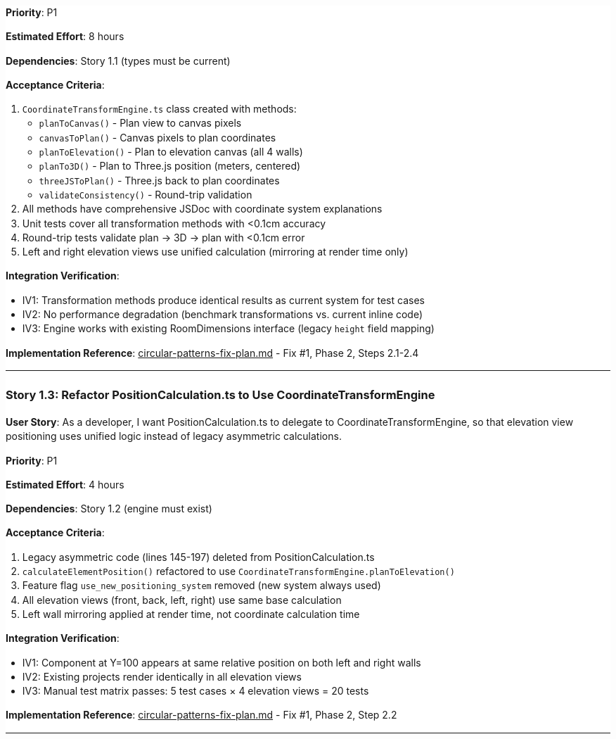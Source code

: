 **Priority**: P1

**Estimated Effort**: 8 hours

**Dependencies**: Story 1.1 (types must be current)

**Acceptance Criteria**:
1. `CoordinateTransformEngine.ts` class created with methods:
   - `planToCanvas()` - Plan view to canvas pixels
   - `canvasToPlan()` - Canvas pixels to plan coordinates
   - `planToElevation()` - Plan to elevation canvas (all 4 walls)
   - `planTo3D()` - Plan to Three.js position (meters, centered)
   - `threeJSToPlan()` - Three.js back to plan coordinates
   - `validateConsistency()` - Round-trip validation
2. All methods have comprehensive JSDoc with coordinate system explanations
3. Unit tests cover all transformation methods with <0.1cm accuracy
4. Round-trip tests validate plan → 3D → plan with <0.1cm error
5. Left and right elevation views use unified calculation (mirroring at render time only)

**Integration Verification**:
- IV1: Transformation methods produce identical results as current system for test cases
- IV2: No performance degradation (benchmark transformations vs. current inline code)
- IV3: Engine works with existing RoomDimensions interface (legacy `height` field mapping)

**Implementation Reference**: [circular-patterns-fix-plan.md](./circular-patterns-fix-plan.md) - Fix #1, Phase 2, Steps 2.1-2.4

---

### Story 1.3: Refactor PositionCalculation.ts to Use CoordinateTransformEngine

**User Story**:
As a developer,
I want PositionCalculation.ts to delegate to CoordinateTransformEngine,
so that elevation view positioning uses unified logic instead of legacy asymmetric calculations.

**Priority**: P1

**Estimated Effort**: 4 hours

**Dependencies**: Story 1.2 (engine must exist)

**Acceptance Criteria**:
1. Legacy asymmetric code (lines 145-197) deleted from PositionCalculation.ts
2. `calculateElementPosition()` refactored to use `CoordinateTransformEngine.planToElevation()`
3. Feature flag `use_new_positioning_system` removed (new system always used)
4. All elevation views (front, back, left, right) use same base calculation
5. Left wall mirroring applied at render time, not coordinate calculation time

**Integration Verification**:
- IV1: Component at Y=100 appears at same relative position on both left and right walls
- IV2: Existing projects render identically in all elevation views
- IV3: Manual test matrix passes: 5 test cases × 4 elevation views = 20 tests

**Implementation Reference**: [circular-patterns-fix-plan.md](./circular-patterns-fix-plan.md) - Fix #1, Phase 2, Step 2.2

---